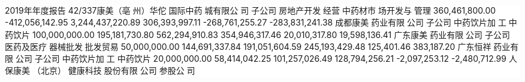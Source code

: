 2019年年度报告
42/337康美（亳
州）华佗
国际中药
城有限公
司
子公司
房地产开发
经营
中药材市
场开发与
管理
360,461,800.00
-412,056,142.95
3,244,437,220.89
306,393,997.11
-268,761,255.27
-283,831,241.38
成都康美
药业有限
公司
子公司
中药饮片加
工
中药饮片
100,000,000.00
195,181,730.80
562,294,910.83
354,946,317.46
20,010,317.80
19,598,136.41
广东康美
药业有限
公司
子公司
医药及医疗
器械批发
批发贸易
50,000,000.00
144,691,337.84
191,051,604.59
245,193,429.48
125,401.46
383,187.20
广东恒祥
药业有限
公司
子公司
中药饮片加
工
中药饮片
20,000,000.00
58,414,042.25
101,257,026.49
128,794,256.21
-2,097,253.12
-2,480,712.99
人保康美
（北京）
健康科技
股份有限
公司
参股公
司